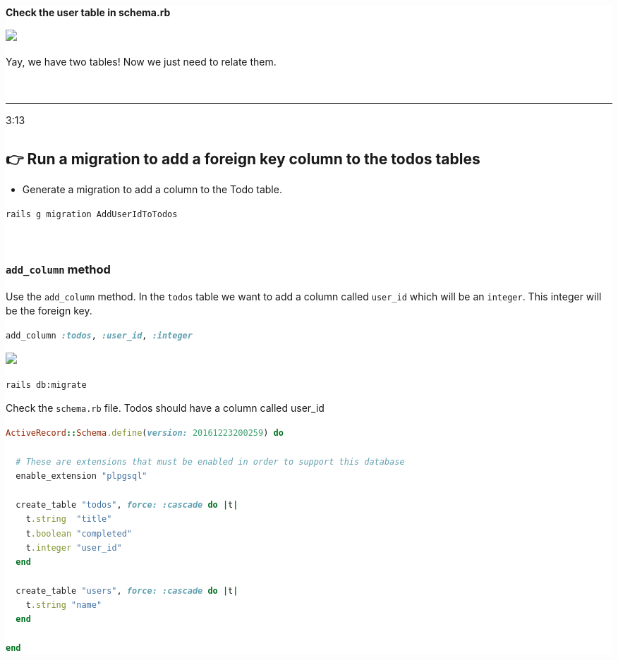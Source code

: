 **Check the user table in schema.rb**

![](https://i.imgur.com/6eglBHI.png)

Yay, we have two tables! Now we just need to relate them.

<br>
<hr>
3:13

## &#x1F449; Run a migration to add a foreign key column to the todos tables

* Generate a migration to add a column to the Todo table.

```
rails g migration AddUserIdToTodos
```

<br>

### `add_column` method
Use the `add_column` method. In the `todos` table we want to add a column called `user_id` which will be an `integer`. This integer will be the foreign key.

```ruby
add_column :todos, :user_id, :integer
```

![](https://i.imgur.com/aFqHSYM.png)

```
rails db:migrate
```

Check the `schema.rb` file. Todos should have a column called user_id


```ruby
ActiveRecord::Schema.define(version: 20161223200259) do

  # These are extensions that must be enabled in order to support this database
  enable_extension "plpgsql"

  create_table "todos", force: :cascade do |t|
    t.string  "title"
    t.boolean "completed"
    t.integer "user_id"
  end

  create_table "users", force: :cascade do |t|
    t.string "name"
  end

end
```
